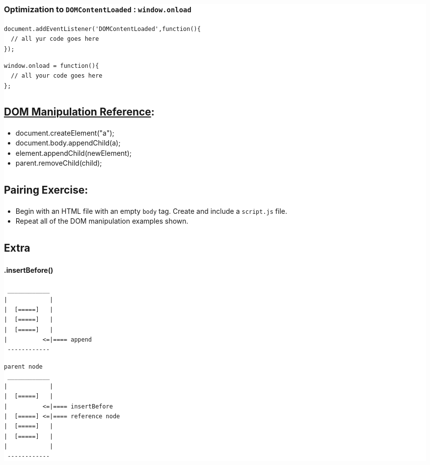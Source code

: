 ### Optimization to `DOMContentLoaded` : `window.onload`

```text
document.addEventListener('DOMContentLoaded',function(){
  // all yur code goes here
});
```

```text
window.onload = function(){
  // all your code goes here
};
```

## [DOM Manipulation Reference](js-dom-manipulation-creation.md#reference):

* document.createElement\("a"\);
* document.body.appendChild\(a\);
* element.appendChild\(newElement\);
* parent.removeChild\(child\);

## Pairing Exercise:

* Begin with an HTML file with an empty `body` tag. Create and include a `script.js` file.
* Repeat all of the DOM manipulation examples shown.

## Extra

#### .insertBefore\(\)

```text
 ____________
|            |
|  [=====]   |
|  [=====]   |
|  [=====]   |
|          <=|==== append
 ------------
```

```text
parent node
 ____________
|            |
|  [=====]   |
|          <=|==== insertBefore
|  [=====] <=|==== reference node
|  [=====]   |
|  [=====]   |
|            |
 ------------
```
